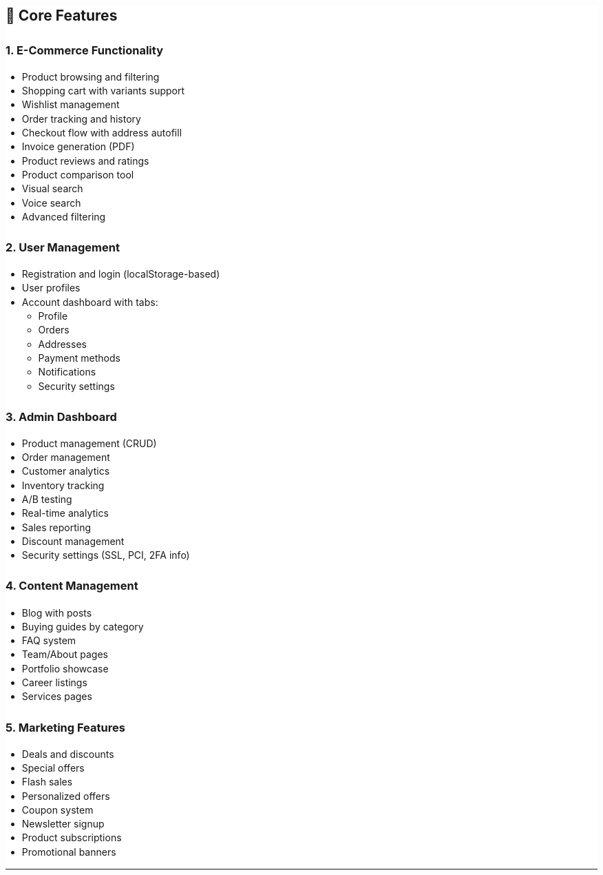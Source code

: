 
## 🚀 Core Features

### 1. **E-Commerce Functionality**
- Product browsing and filtering
- Shopping cart with variants support
- Wishlist management
- Order tracking and history
- Checkout flow with address autofill
- Invoice generation (PDF)
- Product reviews and ratings
- Product comparison tool
- Visual search
- Voice search
- Advanced filtering

### 2. **User Management**
- Registration and login (localStorage-based)
- User profiles
- Account dashboard with tabs:
  - Profile
  - Orders
  - Addresses
  - Payment methods
  - Notifications
  - Security settings

### 3. **Admin Dashboard**
- Product management (CRUD)
- Order management
- Customer analytics
- Inventory tracking
- A/B testing
- Real-time analytics
- Sales reporting
- Discount management
- Security settings (SSL, PCI, 2FA info)

### 4. **Content Management**
- Blog with posts
- Buying guides by category
- FAQ system
- Team/About pages
- Portfolio showcase
- Career listings
- Services pages

### 5. **Marketing Features**
- Deals and discounts
- Special offers
- Flash sales
- Personalized offers
- Coupon system
- Newsletter signup
- Product subscriptions
- Promotional banners

---